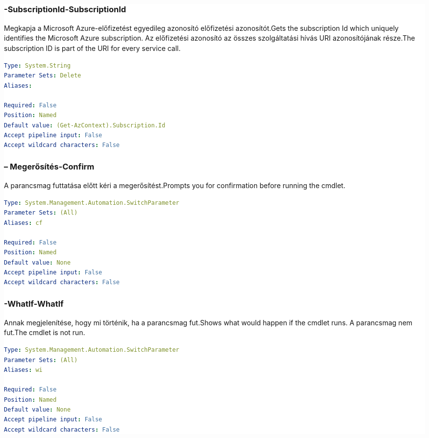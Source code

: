 ### <span data-ttu-id="9c0b6-130">-SubscriptionId</span><span class="sxs-lookup"><span data-stu-id="9c0b6-130">-SubscriptionId</span></span>
<span data-ttu-id="9c0b6-131">Megkapja a Microsoft Azure-előfizetést egyedileg azonosító előfizetési azonosítót.</span><span class="sxs-lookup"><span data-stu-id="9c0b6-131">Gets the subscription Id which uniquely identifies the Microsoft Azure subscription.</span></span>
<span data-ttu-id="9c0b6-132">Az előfizetési azonosító az összes szolgáltatási hívás URI azonosítójának része.</span><span class="sxs-lookup"><span data-stu-id="9c0b6-132">The subscription ID is part of the URI for every service call.</span></span>

```yaml
Type: System.String
Parameter Sets: Delete
Aliases:

Required: False
Position: Named
Default value: (Get-AzContext).Subscription.Id
Accept pipeline input: False
Accept wildcard characters: False
```

### <span data-ttu-id="9c0b6-133">– Megerősítés</span><span class="sxs-lookup"><span data-stu-id="9c0b6-133">-Confirm</span></span>
<span data-ttu-id="9c0b6-134">A parancsmag futtatása előtt kéri a megerősítést.</span><span class="sxs-lookup"><span data-stu-id="9c0b6-134">Prompts you for confirmation before running the cmdlet.</span></span>

```yaml
Type: System.Management.Automation.SwitchParameter
Parameter Sets: (All)
Aliases: cf

Required: False
Position: Named
Default value: None
Accept pipeline input: False
Accept wildcard characters: False
```

### <span data-ttu-id="9c0b6-135">-WhatIf</span><span class="sxs-lookup"><span data-stu-id="9c0b6-135">-WhatIf</span></span>
<span data-ttu-id="9c0b6-136">Annak megjelenítése, hogy mi történik, ha a parancsmag fut.</span><span class="sxs-lookup"><span data-stu-id="9c0b6-136">Shows what would happen if the cmdlet runs.</span></span>
<span data-ttu-id="9c0b6-137">A parancsmag nem fut.</span><span class="sxs-lookup"><span data-stu-id="9c0b6-137">The cmdlet is not run.</span></span>

```yaml
Type: System.Management.Automation.SwitchParameter
Parameter Sets: (All)
Aliases: wi

Required: False
Position: Named
Default value: None
Accept pipeline input: False
Accept wildcard characters: False
```
